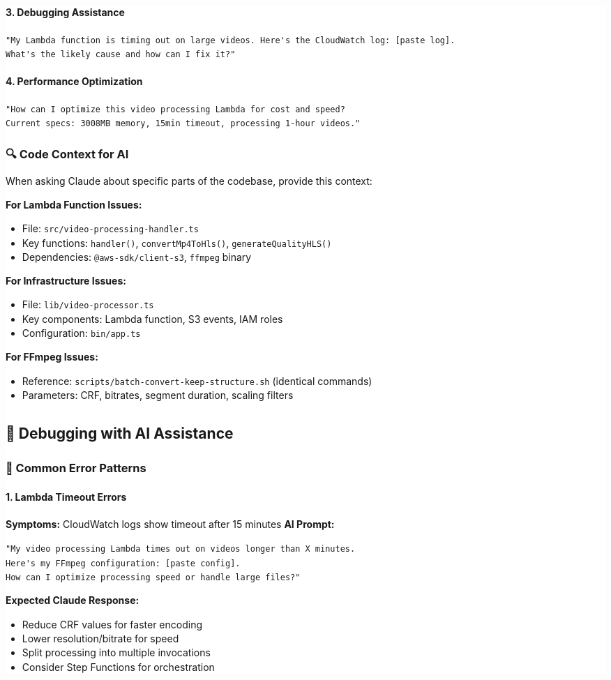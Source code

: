 #### 3. **Debugging Assistance**

```
"My Lambda function is timing out on large videos. Here's the CloudWatch log: [paste log].
What's the likely cause and how can I fix it?"
```

#### 4. **Performance Optimization**

```
"How can I optimize this video processing Lambda for cost and speed?
Current specs: 3008MB memory, 15min timeout, processing 1-hour videos."
```

### 🔍 Code Context for AI

When asking Claude about specific parts of the codebase, provide this context:

**For Lambda Function Issues:**

- File: `src/video-processing-handler.ts`
- Key functions: `handler()`, `convertMp4ToHls()`, `generateQualityHLS()`
- Dependencies: `@aws-sdk/client-s3`, `ffmpeg` binary

**For Infrastructure Issues:**

- File: `lib/video-processor.ts`
- Key components: Lambda function, S3 events, IAM roles
- Configuration: `bin/app.ts`

**For FFmpeg Issues:**

- Reference: `scripts/batch-convert-keep-structure.sh` (identical commands)
- Parameters: CRF, bitrates, segment duration, scaling filters

## 🐛 Debugging with AI Assistance

### 🚨 Common Error Patterns

#### 1. **Lambda Timeout Errors**

**Symptoms:** CloudWatch logs show timeout after 15 minutes
**AI Prompt:**

```
"My video processing Lambda times out on videos longer than X minutes.
Here's my FFmpeg configuration: [paste config].
How can I optimize processing speed or handle large files?"
```

**Expected Claude Response:**

- Reduce CRF values for faster encoding
- Lower resolution/bitrate for speed
- Split processing into multiple invocations
- Consider Step Functions for orchestration
